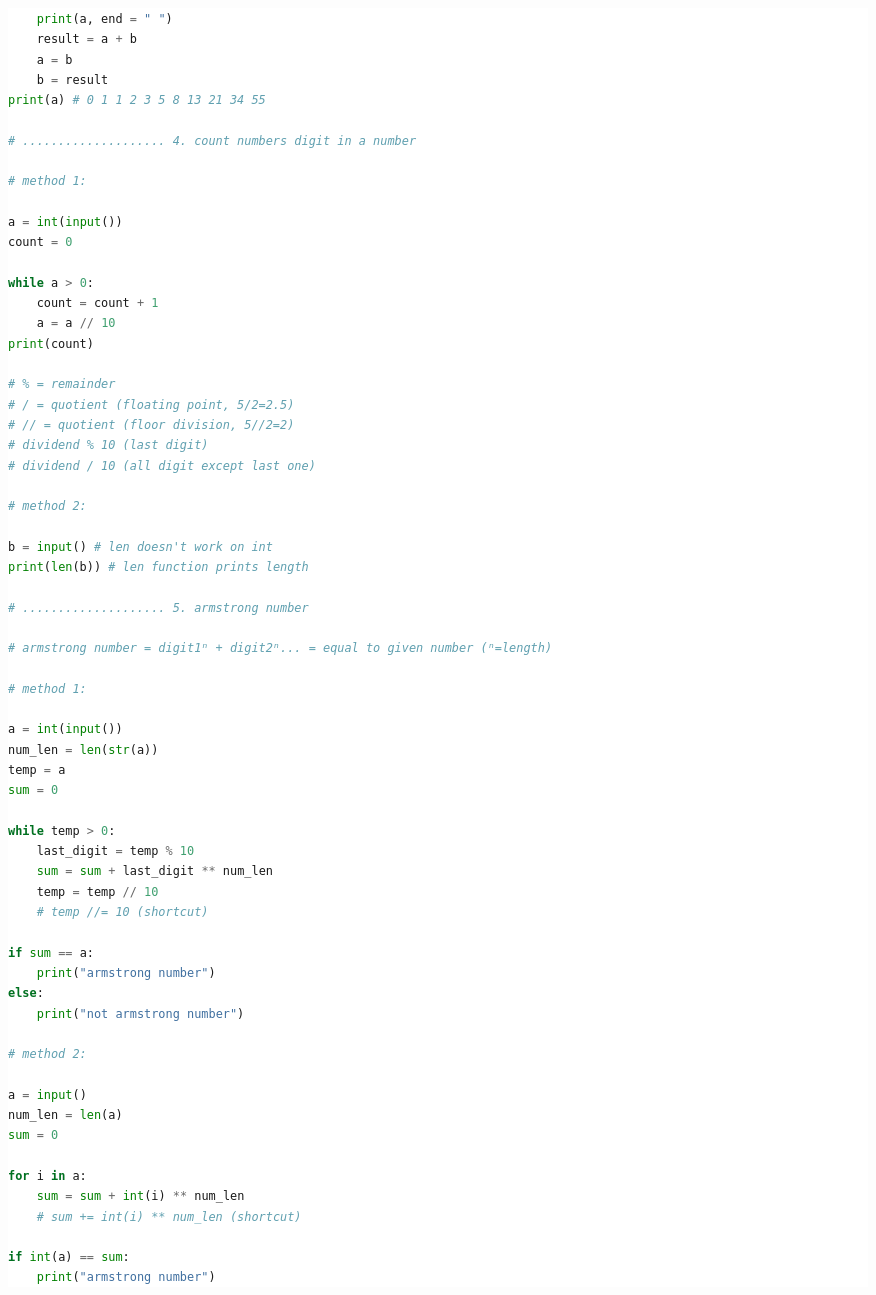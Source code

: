 ```python
    print(a, end = " ")
    result = a + b
    a = b
    b = result
print(a) # 0 1 1 2 3 5 8 13 21 34 55

# .................... 4. count numbers digit in a number

# method 1:

a = int(input())
count = 0

while a > 0:
    count = count + 1
    a = a // 10
print(count)

# % = remainder
# / = quotient (floating point, 5/2=2.5)
# // = quotient (floor division, 5//2=2)
# dividend % 10 (last digit)
# dividend / 10 (all digit except last one)

# method 2:

b = input() # len doesn't work on int
print(len(b)) # len function prints length

# .................... 5. armstrong number

# armstrong number = digit1ⁿ + digit2ⁿ... = equal to given number (ⁿ=length)

# method 1:

a = int(input())
num_len = len(str(a))
temp = a
sum = 0

while temp > 0:
    last_digit = temp % 10
    sum = sum + last_digit ** num_len
    temp = temp // 10 
    # temp //= 10 (shortcut)

if sum == a:
    print("armstrong number")
else:
    print("not armstrong number")

# method 2:

a = input()
num_len = len(a)
sum = 0

for i in a:
    sum = sum + int(i) ** num_len
    # sum += int(i) ** num_len (shortcut)

if int(a) == sum:
    print("armstrong number")
```